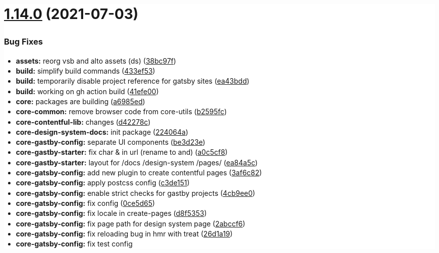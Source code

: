 # [1.14.0](https://github.com/newrade/newrade-core/compare/@newrade/core-gatsb-config@1.14.0...@newrade/core-gatsb-config@1.14.0) (2021-07-03)

### Bug Fixes

- **assets:** reorg vsb and alto assets (ds)
  ([38bc97f](https://github.com/newrade/newrade-core/commit/38bc97f74cbad6e4d9cf135e7a88c372244f3876))
- **build:** simplify build commands
  ([433ef53](https://github.com/newrade/newrade-core/commit/433ef533f2812a73a9e4062f394b42f9c2c94ebf))
- **build:** temporarily disable project reference for gatsby sites
  ([ea43bdd](https://github.com/newrade/newrade-core/commit/ea43bdd5859ca93660b1da00a81ded93b8da7b47))
- **build:** working on gh action build
  ([41efe00](https://github.com/newrade/newrade-core/commit/41efe00146700e0108b66eac17f8bbe033f4d1f6))
- **core:** packages are building
  ([a6985ed](https://github.com/newrade/newrade-core/commit/a6985ed2e5d630c8dff85ac8625a4ef5b318a602))
- **core-common:** remove browser code from core-utils
  ([b2595fc](https://github.com/newrade/newrade-core/commit/b2595fcc496d8876b0f658592a66659840d1ec92))
- **core-contentful-lib:** changes
  ([d42278c](https://github.com/newrade/newrade-core/commit/d42278c313ec5ca24a450536f7dc9b624a6d2fc1))
- **core-design-system-docs:** init package
  ([224064a](https://github.com/newrade/newrade-core/commit/224064a713a5f41f998fe1e8e18ea4bfbe8b048d))
- **core-gastby-config:** separate UI components
  ([be3d23e](https://github.com/newrade/newrade-core/commit/be3d23eafc6dbe76e293512fbec5521a8af5db73))
- **core-gastby-starter:** fix char & in url (rename to and)
  ([a0c5cf8](https://github.com/newrade/newrade-core/commit/a0c5cf8fa52cdaff56c0568a8ff7a402b44928d7))
- **core-gastby-starter:** layout for /docs /design-system /pages/
  ([ea84a5c](https://github.com/newrade/newrade-core/commit/ea84a5c557dd39d6b10785d604798e457ff24341))
- **core-gatsby-config:** add new plugin to create contentful pages
  ([3af6c82](https://github.com/newrade/newrade-core/commit/3af6c82d6e2a34653c63baeeb0e0fa0e24c701fa))
- **core-gatsby-config:** apply postcss config
  ([c3de151](https://github.com/newrade/newrade-core/commit/c3de15140a17f50a414dab966c87e45cac9adeb3))
- **core-gatsby-config:** enable strict checks for gastby projects
  ([4cb9ee0](https://github.com/newrade/newrade-core/commit/4cb9ee0d6e34d93ced821f7187a7cb0a14504c7a))
- **core-gatsby-config:** fix config
  ([0ce5d65](https://github.com/newrade/newrade-core/commit/0ce5d65cb93e700ca30037a18c0bf69cea6f3eaf))
- **core-gatsby-config:** fix locale in create-pages
  ([d8f5353](https://github.com/newrade/newrade-core/commit/d8f5353b870fc6ef3f9c0dc8809ba840afe1085f))
- **core-gatsby-config:** fix page path for design system page
  ([2abccf6](https://github.com/newrade/newrade-core/commit/2abccf6c6829061480eaa6950485b3d13885d177))
- **core-gatsby-config:** fix reloading bug in hmr with treat
  ([26d1a19](https://github.com/newrade/newrade-core/commit/26d1a19de6c66bea70b45808f4668b9a63535b8d))
- **core-gatsby-config:** fix test config